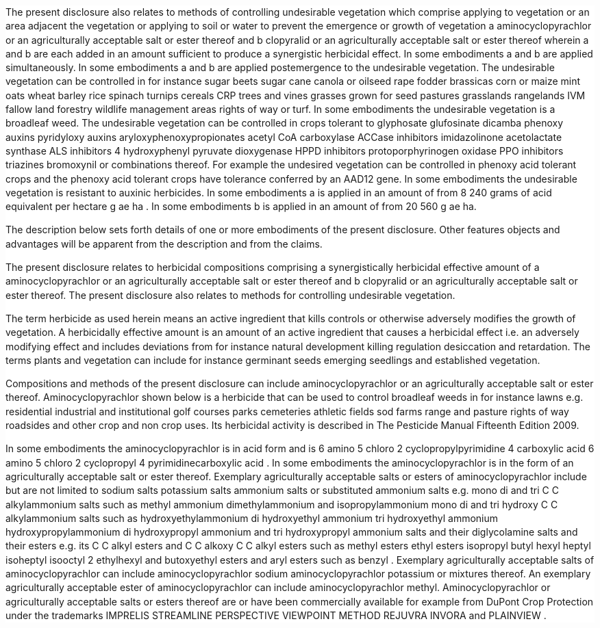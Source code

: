 The present disclosure also relates to methods of controlling undesirable vegetation which comprise applying to vegetation or an area adjacent the vegetation or applying to soil or water to prevent the emergence or growth of vegetation a aminocyclopyrachlor or an agriculturally acceptable salt or ester thereof and b clopyralid or an agriculturally acceptable salt or ester thereof wherein a and b are each added in an amount sufficient to produce a synergistic herbicidal effect. In some embodiments a and b are applied simultaneously. In some embodiments a and b are applied postemergence to the undesirable vegetation. The undesirable vegetation can be controlled in for instance sugar beets sugar cane canola or oilseed rape fodder brassicas corn or maize mint oats wheat barley rice spinach turnips cereals CRP trees and vines grasses grown for seed pastures grasslands rangelands IVM fallow land forestry wildlife management areas rights of way or turf. In some embodiments the undesirable vegetation is a broadleaf weed. The undesirable vegetation can be controlled in crops tolerant to glyphosate glufosinate dicamba phenoxy auxins pyridyloxy auxins aryloxyphenoxypropionates acetyl CoA carboxylase ACCase inhibitors imidazolinone acetolactate synthase ALS inhibitors 4 hydroxyphenyl pyruvate dioxygenase HPPD inhibitors protoporphyrinogen oxidase PPO inhibitors triazines bromoxynil or combinations thereof. For example the undesired vegetation can be controlled in phenoxy acid tolerant crops and the phenoxy acid tolerant crops have tolerance conferred by an AAD12 gene. In some embodiments the undesirable vegetation is resistant to auxinic herbicides. In some embodiments a is applied in an amount of from 8 240 grams of acid equivalent per hectare g ae ha . In some embodiments b is applied in an amount of from 20 560 g ae ha.

The description below sets forth details of one or more embodiments of the present disclosure. Other features objects and advantages will be apparent from the description and from the claims.

The present disclosure relates to herbicidal compositions comprising a synergistically herbicidal effective amount of a aminocyclopyrachlor or an agriculturally acceptable salt or ester thereof and b clopyralid or an agriculturally acceptable salt or ester thereof. The present disclosure also relates to methods for controlling undesirable vegetation.

The term herbicide as used herein means an active ingredient that kills controls or otherwise adversely modifies the growth of vegetation. A herbicidally effective amount is an amount of an active ingredient that causes a herbicidal effect i.e. an adversely modifying effect and includes deviations from for instance natural development killing regulation desiccation and retardation. The terms plants and vegetation can include for instance germinant seeds emerging seedlings and established vegetation.

Compositions and methods of the present disclosure can include aminocyclopyrachlor or an agriculturally acceptable salt or ester thereof. Aminocyclopyrachlor shown below is a herbicide that can be used to control broadleaf weeds in for instance lawns e.g. residential industrial and institutional golf courses parks cemeteries athletic fields sod farms range and pasture rights of way roadsides and other crop and non crop uses. Its herbicidal activity is described in The Pesticide Manual Fifteenth Edition 2009.

In some embodiments the aminocyclopyrachlor is in acid form and is 6 amino 5 chloro 2 cyclopropylpyrimidine 4 carboxylic acid 6 amino 5 chloro 2 cyclopropyl 4 pyrimidinecarboxylic acid . In some embodiments the aminocyclopyrachlor is in the form of an agriculturally acceptable salt or ester thereof. Exemplary agriculturally acceptable salts or esters of aminocyclopyrachlor include but are not limited to sodium salts potassium salts ammonium salts or substituted ammonium salts e.g. mono di and tri C C alkylammonium salts such as methyl ammonium dimethylammonium and isopropylammonium mono di and tri hydroxy C C alkylammonium salts such as hydroxyethylammonium di hydroxyethyl ammonium tri hydroxyethyl ammonium hydroxypropylammonium di hydroxypropyl ammonium and tri hydroxypropyl ammonium salts and their diglycolamine salts and their esters e.g. its C C alkyl esters and C C alkoxy C C alkyl esters such as methyl esters ethyl esters isopropyl butyl hexyl heptyl isoheptyl isooctyl 2 ethylhexyl and butoxyethyl esters and aryl esters such as benzyl . Exemplary agriculturally acceptable salts of aminocyclopyrachlor can include aminocyclopyrachlor sodium aminocyclopyrachlor potassium or mixtures thereof. An exemplary agriculturally acceptable ester of aminocyclopyrachlor can include aminocyclopyrachlor methyl. Aminocyclopyrachlor or agriculturally acceptable salts or esters thereof are or have been commercially available for example from DuPont Crop Protection under the trademarks IMPRELIS STREAMLINE PERSPECTIVE VIEWPOINT METHOD REJUVRA INVORA and PLAINVIEW .
